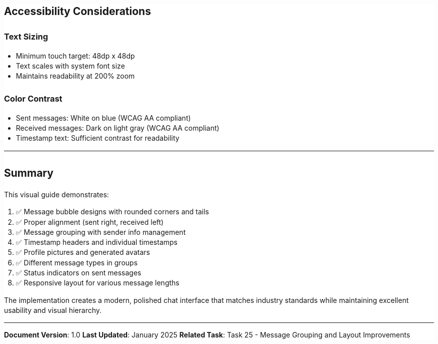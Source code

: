 
## Accessibility Considerations

### Text Sizing
- Minimum touch target: 48dp x 48dp
- Text scales with system font size
- Maintains readability at 200% zoom

### Color Contrast
- Sent messages: White on blue (WCAG AA compliant)
- Received messages: Dark on light gray (WCAG AA compliant)
- Timestamp text: Sufficient contrast for readability

---

## Summary

This visual guide demonstrates:
1. ✅ Message bubble designs with rounded corners and tails
2. ✅ Proper alignment (sent right, received left)
3. ✅ Message grouping with sender info management
4. ✅ Timestamp headers and individual timestamps
5. ✅ Profile pictures and generated avatars
6. ✅ Different message types in groups
7. ✅ Status indicators on sent messages
8. ✅ Responsive layout for various message lengths

The implementation creates a modern, polished chat interface that matches industry standards while maintaining excellent usability and visual hierarchy.

---

**Document Version**: 1.0
**Last Updated**: January 2025
**Related Task**: Task 25 - Message Grouping and Layout Improvements
